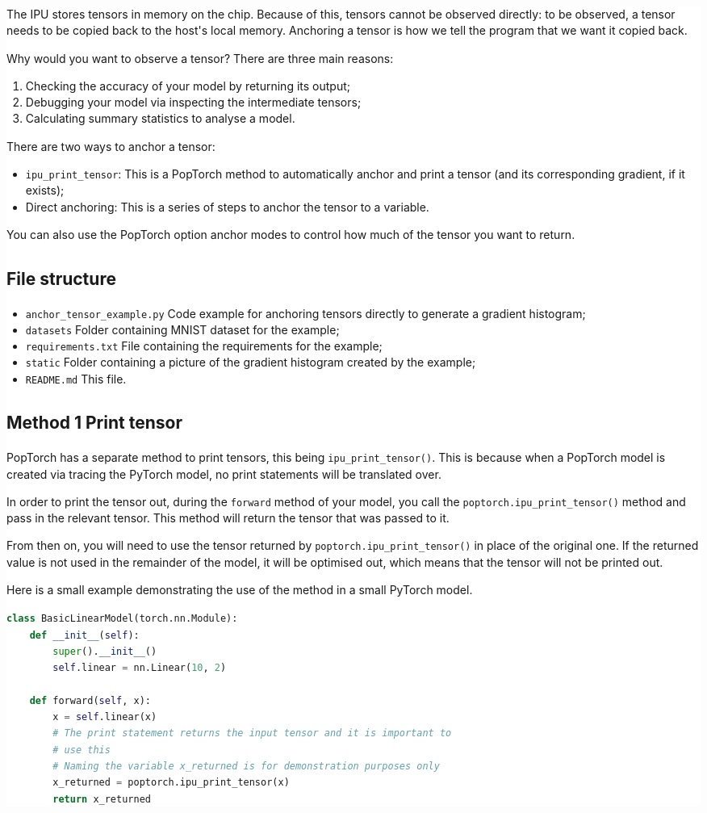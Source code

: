 The IPU stores tensors in memory on the chip. Because of this, tensors cannot
be observed directly: to be observed, a tensor needs to be copied back to the
host's local memory. Anchoring a tensor is how we tell the program that we want
it copied back.

Why would you want to observe a tensor? There are three main reasons:

1. Checking the accuracy of your model by returning its output;
2. Debugging your model via inspecting the intermediate tensors;
3. Calculating summary statistics to analyse a model.

There are two ways to anchor a tensor:

- `ipu_print_tensor`: This is a PopTorch method to automatically anchor and
  print a tensor (and its corresponding gradient, if it exists);
- Direct anchoring: This is a series of steps to anchor the tensor to a
  variable.

You can also use the PopTorch option anchor modes to control how much of the
tensor you want to return.

## File structure

- `anchor_tensor_example.py` Code example for anchoring tensors directly to
  generate a gradient histogram;
- `datasets` Folder containing MNIST dataset for the example;
- `requirements.txt` File containing the requirements for the example;
- `static` Folder containing a picture of the gradient histogram created by the
  example;
- `README.md` This file.

## Method 1 Print tensor

PopTorch has a separate method to print tensors, this being
`ipu_print_tensor()`. This is because when a PopTorch model is created via
tracing the PyTorch model, no print statements will be translated over.

In order to print the tensor out, during the `forward` method of your model,
you call the `poptorch.ipu_print_tensor()` method and pass in the relevant
tensor. This method will return the tensor that was passed to it.

From then on, you will need to use the tensor returned by
`poptorch.ipu_print_tensor()` in place of the original one. If the returned
value is not used in the remainder of the model, it will be optimised out,
which means that the tensor will not be printed out.

Here is a small example demonstrating the use of the method in a small PyTorch
model.

```python
class BasicLinearModel(torch.nn.Module):
    def __init__(self):
        super().__init__()
        self.linear = nn.Linear(10, 2)

    def forward(self, x):
        x = self.linear(x)
        # The print statement returns the input tensor and it is important to
        # use this
        # Naming the variable x_returned is for demonstration purposes only
        x_returned = poptorch.ipu_print_tensor(x)
        return x_returned
```
